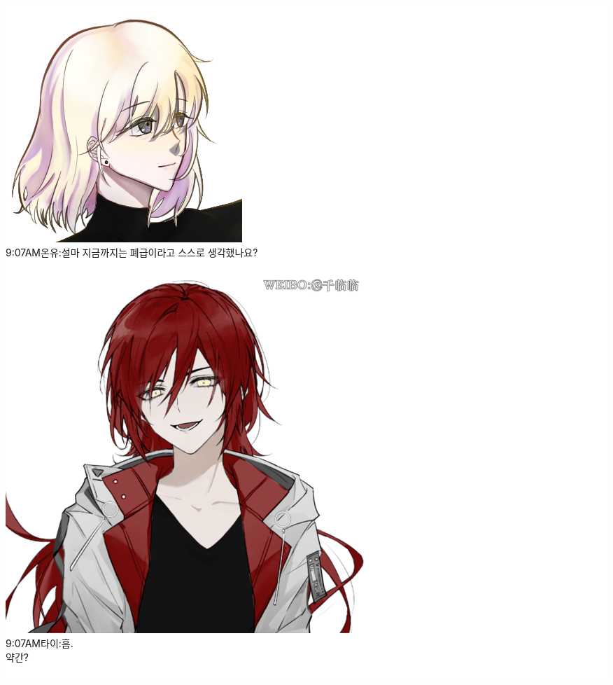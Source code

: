 <div class="avatar"><img class="" src="/assets/img/general/라온유_두상1.png" /></div>
<span class="tstamp">9:07AM</span><span class="by">온유:</span>설마 지금까지는 폐급이라고 스스로 생각했나요?</div>
<div class="general you ch-타이 msg">
<div class="spacer">&nbsp;</div>
<div class="avatar"><img class="" src="/assets/img/general/트칸타_두상1.png" /></div>
<span class="tstamp">9:07AM</span><span class="by">타이:</span>흠.</div>
<div class="general you ch-타이 msg">약간?</div>
<div class="general ch-온유 msg">
<div class="spacer">&nbsp;</div>